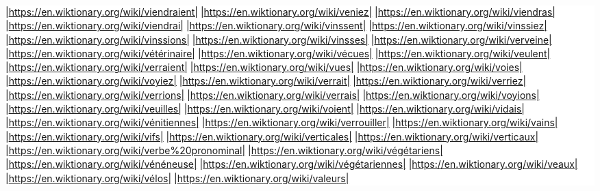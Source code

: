 |https://en.wiktionary.org/wiki/viendraient|
|https://en.wiktionary.org/wiki/veniez|
|https://en.wiktionary.org/wiki/viendras|
|https://en.wiktionary.org/wiki/viendrai|
|https://en.wiktionary.org/wiki/vinssent|
|https://en.wiktionary.org/wiki/vinssiez|
|https://en.wiktionary.org/wiki/vinssions|
|https://en.wiktionary.org/wiki/vinsses|
|https://en.wiktionary.org/wiki/verveine|
|https://en.wiktionary.org/wiki/vétérinaire|
|https://en.wiktionary.org/wiki/vécues|
|https://en.wiktionary.org/wiki/veulent|
|https://en.wiktionary.org/wiki/verraient|
|https://en.wiktionary.org/wiki/vues|
|https://en.wiktionary.org/wiki/voies|
|https://en.wiktionary.org/wiki/voyiez|
|https://en.wiktionary.org/wiki/verrait|
|https://en.wiktionary.org/wiki/verriez|
|https://en.wiktionary.org/wiki/verrions|
|https://en.wiktionary.org/wiki/verrais|
|https://en.wiktionary.org/wiki/voyions|
|https://en.wiktionary.org/wiki/veuilles|
|https://en.wiktionary.org/wiki/voient|
|https://en.wiktionary.org/wiki/vidais|
|https://en.wiktionary.org/wiki/vénitiennes|
|https://en.wiktionary.org/wiki/verrouiller|
|https://en.wiktionary.org/wiki/vains|
|https://en.wiktionary.org/wiki/vifs|
|https://en.wiktionary.org/wiki/verticales|
|https://en.wiktionary.org/wiki/verticaux|
|https://en.wiktionary.org/wiki/verbe%20pronominal|
|https://en.wiktionary.org/wiki/végétariens|
|https://en.wiktionary.org/wiki/vénéneuse|
|https://en.wiktionary.org/wiki/végétariennes|
|https://en.wiktionary.org/wiki/veaux|
|https://en.wiktionary.org/wiki/vélos|
|https://en.wiktionary.org/wiki/valeurs|